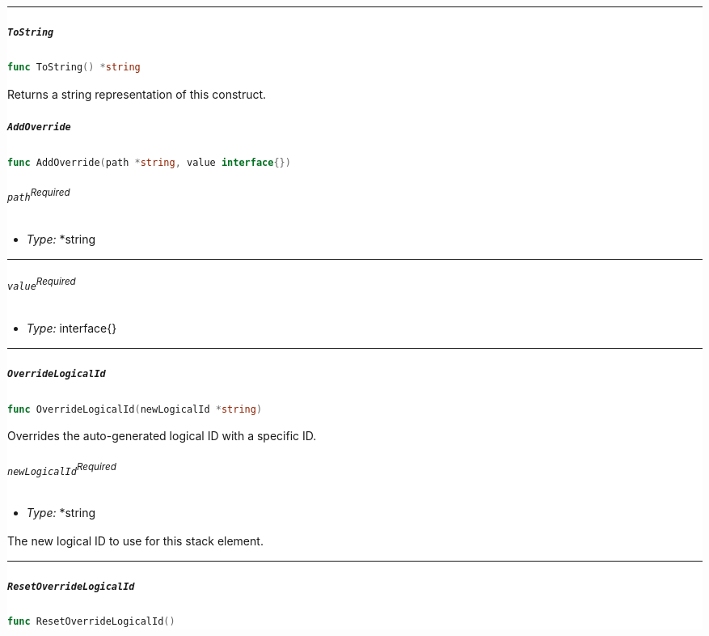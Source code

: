 
---

##### `ToString` <a name="ToString" id="@cdktf/provider-tfe.oauthClient.OauthClient.toString"></a>

```go
func ToString() *string
```

Returns a string representation of this construct.

##### `AddOverride` <a name="AddOverride" id="@cdktf/provider-tfe.oauthClient.OauthClient.addOverride"></a>

```go
func AddOverride(path *string, value interface{})
```

###### `path`<sup>Required</sup> <a name="path" id="@cdktf/provider-tfe.oauthClient.OauthClient.addOverride.parameter.path"></a>

- *Type:* *string

---

###### `value`<sup>Required</sup> <a name="value" id="@cdktf/provider-tfe.oauthClient.OauthClient.addOverride.parameter.value"></a>

- *Type:* interface{}

---

##### `OverrideLogicalId` <a name="OverrideLogicalId" id="@cdktf/provider-tfe.oauthClient.OauthClient.overrideLogicalId"></a>

```go
func OverrideLogicalId(newLogicalId *string)
```

Overrides the auto-generated logical ID with a specific ID.

###### `newLogicalId`<sup>Required</sup> <a name="newLogicalId" id="@cdktf/provider-tfe.oauthClient.OauthClient.overrideLogicalId.parameter.newLogicalId"></a>

- *Type:* *string

The new logical ID to use for this stack element.

---

##### `ResetOverrideLogicalId` <a name="ResetOverrideLogicalId" id="@cdktf/provider-tfe.oauthClient.OauthClient.resetOverrideLogicalId"></a>

```go
func ResetOverrideLogicalId()
```
